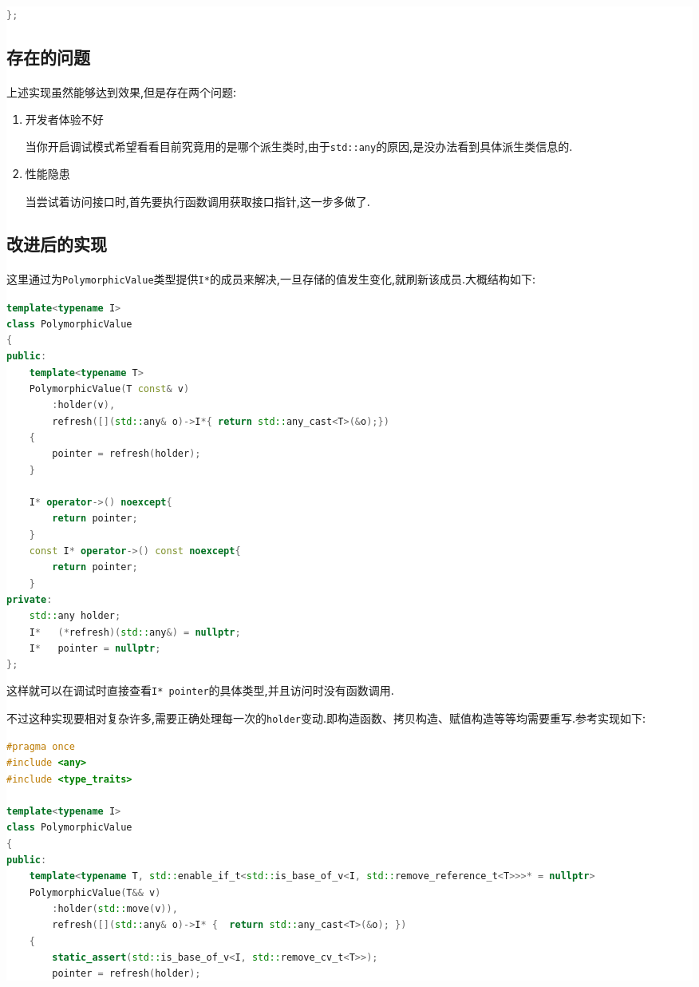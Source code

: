 ```C++
};    
```

## 存在的问题

上述实现虽然能够达到效果,但是存在两个问题:

1. 开发者体验不好

   当你开启调试模式希望看看目前究竟用的是哪个派生类时,由于`std::any`的原因,是没办法看到具体派生类信息的.

2. 性能隐患

   当尝试着访问接口时,首先要执行函数调用获取接口指针,这一步多做了.

## 改进后的实现

这里通过为`PolymorphicValue`类型提供`I*`的成员来解决,一旦存储的值发生变化,就刷新该成员.大概结构如下:

```C++
template<typename I>
class PolymorphicValue
{
public:
  	template<typename T>
    PolymorphicValue(T const& v)
    	:holder(v),
    	refresh([](std::any& o)->I*{ return std::any_cast<T>(&o);})
    {
        pointer = refresh(holder);
    }
    
    I* operator->() noexcept{
        return pointer;
    }
    const I* operator->() const noexcept{
        return pointer;
    }
private:
    std::any holder;
    I*   (*refresh)(std::any&) = nullptr;
    I*   pointer = nullptr;
};    
```

这样就可以在调试时直接查看`I* pointer`的具体类型,并且访问时没有函数调用.



不过这种实现要相对复杂许多,需要正确处理每一次的`holder`变动.即构造函数、拷贝构造、赋值构造等等均需要重写.参考实现如下:

```C++
#pragma once
#include <any>
#include <type_traits>

template<typename I>
class PolymorphicValue
{
public:
    template<typename T, std::enable_if_t<std::is_base_of_v<I, std::remove_reference_t<T>>>* = nullptr>
    PolymorphicValue(T&& v)
        :holder(std::move(v)),
        refresh([](std::any& o)->I* {  return std::any_cast<T>(&o); })
    {
        static_assert(std::is_base_of_v<I, std::remove_cv_t<T>>);
        pointer = refresh(holder);
```